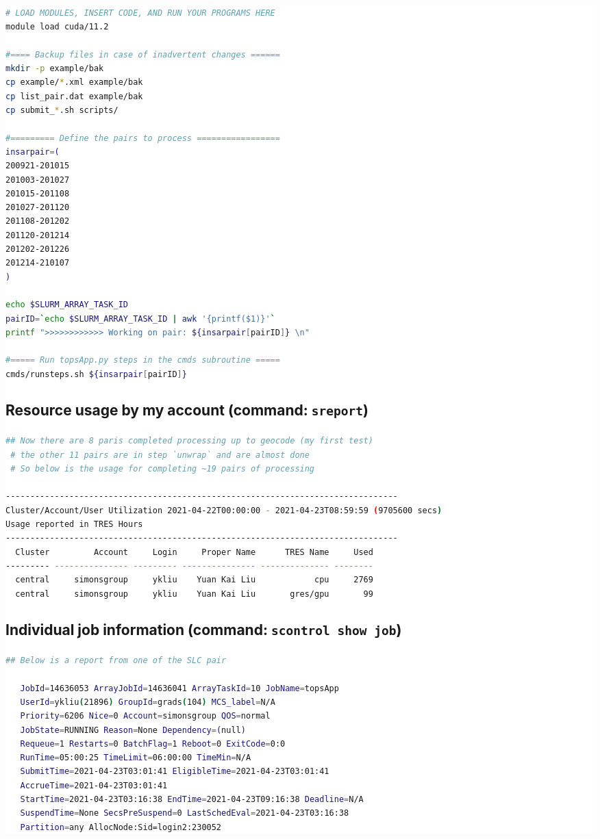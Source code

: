 ```bash
# LOAD MODULES, INSERT CODE, AND RUN YOUR PROGRAMS HERE
module load cuda/11.2

#==== Backup files in case of inadvertent changes ======
mkdir -p example/bak
cp example/*.xml example/bak
cp list_pair.dat example/bak
cp submit_*.sh scripts/

#========= Define the pairs to process =================
insarpair=(
200921-201015
201003-201027
201015-201108
201027-201120
201108-201202
201120-201214
201202-201226
201214-210107
)

echo $SLURM_ARRAY_TASK_ID
pairID=`echo $SLURM_ARRAY_TASK_ID | awk '{printf($1)}'`
printf ">>>>>>>>>>>> Working on pair: ${insarpair[pairID]} \n"

#===== Run topsApp.py steps in the cmds subroutine =====
cmds/runsteps.sh ${insarpair[pairID]}
```

## Resource usage by my account (command: `sreport`)

```bash
## Now there are 8 paris completed processing up to geocode (my first test)
 # the other 11 pairs are in step `unwrap` and are almost done
 # So below is the usage for completing ~19 pairs of processing

--------------------------------------------------------------------------------
Cluster/Account/User Utilization 2021-04-22T00:00:00 - 2021-04-23T08:59:59 (9705600 secs)
Usage reported in TRES Hours
--------------------------------------------------------------------------------
  Cluster         Account     Login     Proper Name      TRES Name     Used
--------- --------------- --------- --------------- -------------- --------
  central     simonsgroup     ykliu    Yuan Kai Liu            cpu     2769
  central     simonsgroup     ykliu    Yuan Kai Liu       gres/gpu       99
```

## Individual job information (command: `scontrol show job`)

```bash
## Below is a report from one of the SLC pair
	 
   JobId=14636053 ArrayJobId=14636041 ArrayTaskId=10 JobName=topsApp
   UserId=ykliu(21896) GroupId=grads(104) MCS_label=N/A
   Priority=6206 Nice=0 Account=simonsgroup QOS=normal
   JobState=RUNNING Reason=None Dependency=(null)
   Requeue=1 Restarts=0 BatchFlag=1 Reboot=0 ExitCode=0:0
   RunTime=05:00:25 TimeLimit=06:00:00 TimeMin=N/A
   SubmitTime=2021-04-23T03:01:41 EligibleTime=2021-04-23T03:01:41
   AccrueTime=2021-04-23T03:01:41
   StartTime=2021-04-23T03:16:38 EndTime=2021-04-23T09:16:38 Deadline=N/A
   SuspendTime=None SecsPreSuspend=0 LastSchedEval=2021-04-23T03:16:38
   Partition=any AllocNode:Sid=login2:230052
```